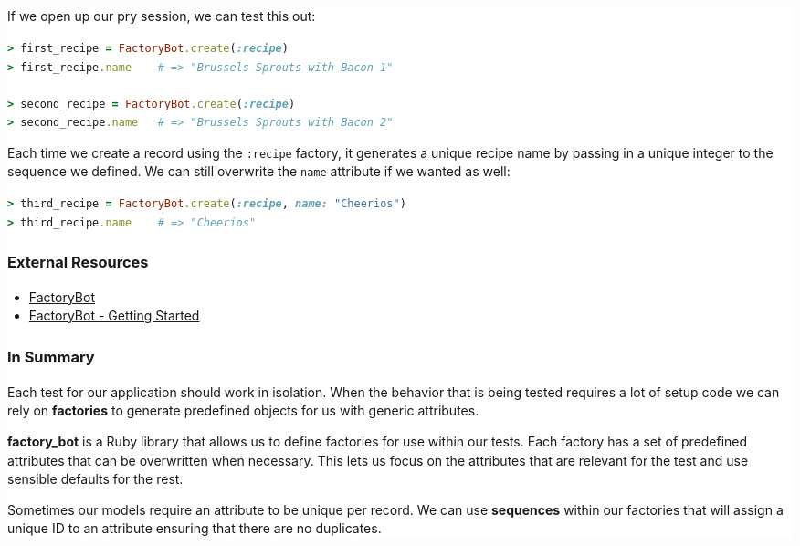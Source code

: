 If we open up our pry session, we can test this out:

```ruby
> first_recipe = FactoryBot.create(:recipe)
> first_recipe.name    # => "Brussels Sprouts with Bacon 1"

> second_recipe = FactoryBot.create(:recipe)
> second_recipe.name   # => "Brussels Sprouts with Bacon 2"
```

Each time we create a record using the `:recipe` factory, it generates a unique recipe name by passing in a unique integer to the sequence we defined. We can still overwrite the `name` attribute if we wanted as well:

```ruby
> third_recipe = FactoryBot.create(:recipe, name: "Cheerios")
> third_recipe.name    # => "Cheerios"
```

### External Resources

* [FactoryBot](https://github.com/thoughtbot/factory_bot)
* [FactoryBot - Getting Started](https://github.com/thoughtbot/factory_bot/blob/master/GETTING_STARTED.md)

### In Summary

Each test for our application should work in isolation. When the behavior that is being tested requires a lot of setup code we can rely on **factories** to generate predefined objects for us with generic attributes.

**factory_bot** is a Ruby library that allows us to define factories for use within our tests. Each factory has a set of predefined attributes that can be overwritten when necessary. This lets us focus on the attributes that are relevant for the test and use sensible defaults for the rest.

Sometimes our models require an attribute to be unique per record. We can use **sequences** within our factories that will assign a unique ID to an attribute ensuring that there are no duplicates.
